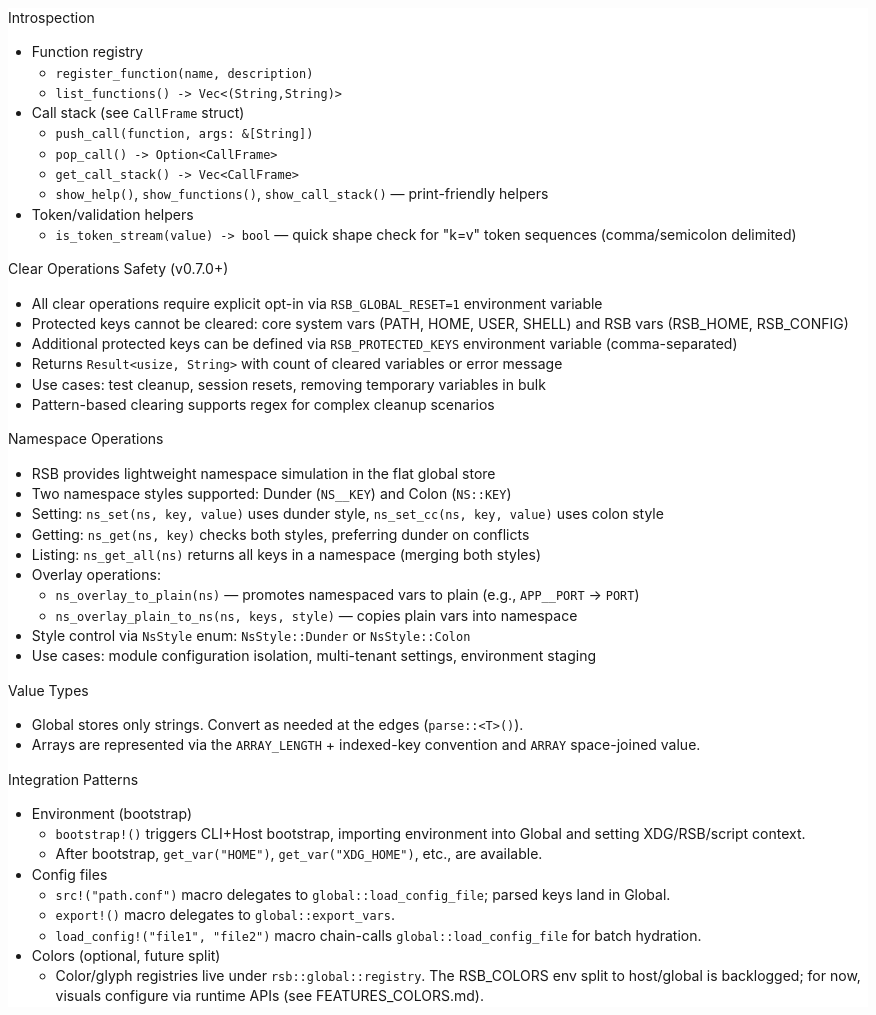 Introspection
- Function registry
  - `register_function(name, description)`
  - `list_functions() -> Vec<(String,String)>`
- Call stack (see `CallFrame` struct)
  - `push_call(function, args: &[String])`
  - `pop_call() -> Option<CallFrame>`
  - `get_call_stack() -> Vec<CallFrame>`
  - `show_help()`, `show_functions()`, `show_call_stack()` — print-friendly helpers
- Token/validation helpers
  - `is_token_stream(value) -> bool` — quick shape check for "k=v" token sequences (comma/semicolon delimited)

Clear Operations Safety (v0.7.0+)
- All clear operations require explicit opt-in via `RSB_GLOBAL_RESET=1` environment variable
- Protected keys cannot be cleared: core system vars (PATH, HOME, USER, SHELL) and RSB vars (RSB_HOME, RSB_CONFIG)
- Additional protected keys can be defined via `RSB_PROTECTED_KEYS` environment variable (comma-separated)
- Returns `Result<usize, String>` with count of cleared variables or error message
- Use cases: test cleanup, session resets, removing temporary variables in bulk
- Pattern-based clearing supports regex for complex cleanup scenarios

Namespace Operations
- RSB provides lightweight namespace simulation in the flat global store
- Two namespace styles supported: Dunder (`NS__KEY`) and Colon (`NS::KEY`)
- Setting: `ns_set(ns, key, value)` uses dunder style, `ns_set_cc(ns, key, value)` uses colon style
- Getting: `ns_get(ns, key)` checks both styles, preferring dunder on conflicts
- Listing: `ns_get_all(ns)` returns all keys in a namespace (merging both styles)
- Overlay operations:
  - `ns_overlay_to_plain(ns)` — promotes namespaced vars to plain (e.g., `APP__PORT` → `PORT`)
  - `ns_overlay_plain_to_ns(ns, keys, style)` — copies plain vars into namespace
- Style control via `NsStyle` enum: `NsStyle::Dunder` or `NsStyle::Colon`
- Use cases: module configuration isolation, multi-tenant settings, environment staging

Value Types
- Global stores only strings. Convert as needed at the edges (`parse::<T>()`).
- Arrays are represented via the `ARRAY_LENGTH` + indexed-key convention and `ARRAY` space-joined value.

Integration Patterns
- Environment (bootstrap)
  - `bootstrap!()` triggers CLI+Host bootstrap, importing environment into Global and setting XDG/RSB/script context.
  - After bootstrap, `get_var("HOME")`, `get_var("XDG_HOME")`, etc., are available.
- Config files
  - `src!("path.conf")` macro delegates to `global::load_config_file`; parsed keys land in Global.
  - `export!()` macro delegates to `global::export_vars`.
  - `load_config!("file1", "file2")` macro chain-calls `global::load_config_file` for batch hydration.
- Colors (optional, future split)
  - Color/glyph registries live under `rsb::global::registry`. The RSB_COLORS env split to host/global is backlogged; for now, visuals configure via runtime APIs (see FEATURES_COLORS.md).
